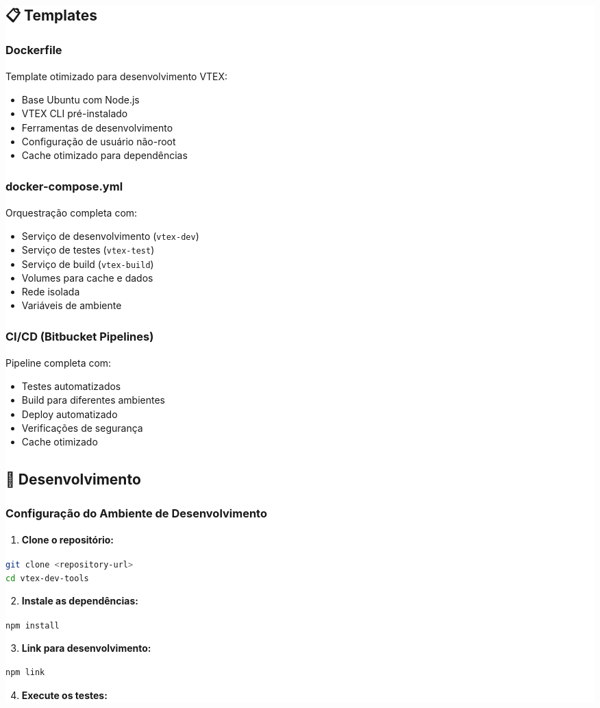 ## 📋 Templates

### Dockerfile
Template otimizado para desenvolvimento VTEX:

- Base Ubuntu com Node.js
- VTEX CLI pré-instalado
- Ferramentas de desenvolvimento
- Configuração de usuário não-root
- Cache otimizado para dependências

### docker-compose.yml
Orquestração completa com:

- Serviço de desenvolvimento (`vtex-dev`)
- Serviço de testes (`vtex-test`)
- Serviço de build (`vtex-build`)
- Volumes para cache e dados
- Rede isolada
- Variáveis de ambiente

### CI/CD (Bitbucket Pipelines)
Pipeline completa com:

- Testes automatizados
- Build para diferentes ambientes
- Deploy automatizado
- Verificações de segurança
- Cache otimizado

## 🔧 Desenvolvimento

### Configuração do Ambiente de Desenvolvimento

1. **Clone o repositório:**

```bash
git clone <repository-url>
cd vtex-dev-tools
```

2. **Instale as dependências:**

```bash
npm install
```

3. **Link para desenvolvimento:**

```bash
npm link
```

4. **Execute os testes:**
